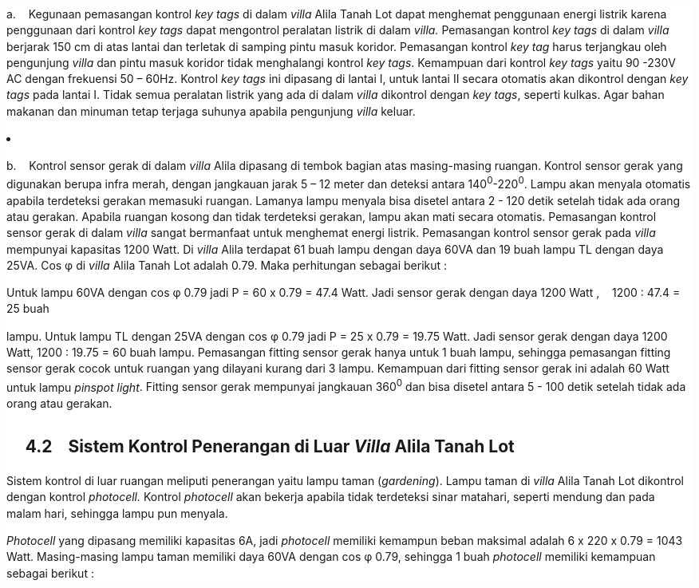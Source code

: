 <p><span class="font1">a. &nbsp;&nbsp;&nbsp;Kegunaan pemasangan kontrol </span><span class="font1" style="font-style:italic;">key tags</span><span class="font1"> di dalam </span><span class="font1" style="font-style:italic;">villa</span><span class="font1"> Alila Tanah Lot dapat menghemat penggunaan energi listrik karena penggunaan dari kontrol </span><span class="font1" style="font-style:italic;">key tags</span><span class="font1"> dapat mengontrol peralatan listrik di dalam </span><span class="font1" style="font-style:italic;">villa.</span><span class="font1"> Pemasangan kontrol </span><span class="font1" style="font-style:italic;">key tags</span><span class="font1"> di dalam </span><span class="font1" style="font-style:italic;">villa</span><span class="font1"> berjarak 150 cm di atas lantai dan terletak di samping pintu masuk koridor. Pemasangan kontrol </span><span class="font1" style="font-style:italic;">key tag</span><span class="font1"> harus terjangkau oleh pengunjung </span><span class="font1" style="font-style:italic;">villa</span><span class="font1"> dan pintu masuk koridor tidak menghalangi kontrol </span><span class="font1" style="font-style:italic;">key tags</span><span class="font1">. Kemampuan dari kontrol </span><span class="font1" style="font-style:italic;">key tags</span><span class="font1"> yaitu 90 -230V AC dengan frekuensi 50 – 60Hz. Kontrol </span><span class="font1" style="font-style:italic;">key tags</span><span class="font1"> ini dipasang di lantai I, untuk lantai II secara otomatis akan dikontrol dengan </span><span class="font1" style="font-style:italic;">key tags</span><span class="font1"> pada lantai I. Tidak semua peralatan listrik yang ada di dalam </span><span class="font1" style="font-style:italic;">villa</span><span class="font1"> dikontrol dengan </span><span class="font1" style="font-style:italic;">key tags</span><span class="font1">, seperti kulkas. Agar bahan makanan dan minuman tetap terjaga suhunya apabila pengunjung </span><span class="font1" style="font-style:italic;">villa</span><span class="font1"> keluar.</span></p></li>
<li>
<p><span class="font1">b. &nbsp;&nbsp;&nbsp;Kontrol sensor gerak di dalam </span><span class="font1" style="font-style:italic;">villa</span><span class="font1"> Alila dipasang di tembok bagian atas masing-masing ruangan. Kontrol sensor gerak yang digunakan berupa infra merah, dengan jangkauan jarak 5 – 12 meter dan deteksi antara 140<sup>0</sup>-220<sup>0</sup>. Lampu akan menyala otomatis apabila terdeteksi gerakan memasuki ruangan. Lamanya lampu menyala bisa disetel antara 2 - 120 detik setelah tidak ada orang atau gerakan. Apabila ruangan kosong dan tidak terdeteksi gerakan, lampu akan mati secara otomatis. Pemasangan kontrol sensor gerak di dalam </span><span class="font1" style="font-style:italic;">villa</span><span class="font1"> sangat bermanfaat untuk menghemat energi listrik. Pemasangan kontrol sensor gerak pada </span><span class="font1" style="font-style:italic;">villa</span><span class="font1"> mempunyai kapasitas 1200 Watt. Di </span><span class="font1" style="font-style:italic;">villa</span><span class="font1"> Alila terdapat 61 buah lampu dengan daya 60VA dan 19 buah lampu TL dengan daya 25VA. Cos φ di </span><span class="font1" style="font-style:italic;">villa</span><span class="font1"> Alila Tanah Lot adalah 0.79. Maka perhitungan sebagai berikut :</span></p></li></ul>
<p><span class="font1">Untuk lampu 60VA dengan cos φ 0.79 jadi P = 60 x 0.79 = 47.4 Watt. Jadi sensor gerak dengan daya 1200 Watt , &nbsp;&nbsp;&nbsp;1200 : 47.4 = 25 buah</span></p>
<p><span class="font1">lampu. Untuk lampu TL dengan 25VA dengan cos φ 0.79 jadi P = 25 x 0.79 = 19.75 Watt. Jadi sensor gerak dengan daya 1200 Watt, 1200 : 19.75 = 60 buah lampu. Pemasangan fitting sensor gerak hanya untuk 1 buah lampu, sehingga pemasangan fitting sensor gerak cocok untuk ruangan yang dilayani kurang dari 3 lampu. Kemampuan dari fitting sensor gerak ini adalah 60 Watt untuk lampu </span><span class="font1" style="font-style:italic;">pinspot light</span><span class="font1">. Fitting sensor gerak mempunyai jangkauan 360<sup>0</sup> dan bisa disetel antara 5 - 100 detik setelah tidak ada orang atau gerakan.</span></p>
<ul style="list-style:none;"><li>
<h2><a name="bookmark23"></a><span class="font1" style="font-weight:bold;"><a name="bookmark24"></a>4.2 &nbsp;&nbsp;&nbsp;Sistem Kontrol Penerangan di Luar </span><span class="font1" style="font-weight:bold;font-style:italic;">Villa </span><span class="font1" style="font-weight:bold;">Alila Tanah Lot</span></h2></li></ul>
<p><span class="font1">Sistem kontrol di luar ruangan meliputi penerangan yaitu lampu taman (</span><span class="font1" style="font-style:italic;">gardening</span><span class="font1">). Lampu taman di </span><span class="font1" style="font-style:italic;">villa</span><span class="font1"> Alila Tanah Lot dikontrol dengan kontrol </span><span class="font1" style="font-style:italic;">photocell.</span><span class="font1"> Kontrol </span><span class="font1" style="font-style:italic;">photocell</span><span class="font1"> akan bekerja apabila tidak terdeteksi sinar matahari, seperti mendung dan pada malam hari, sehingga lampu pun menyala.</span></p>
<p><span class="font1" style="font-style:italic;">Photocell</span><span class="font1"> yang dipasang memiliki kapasitas 6A, jadi </span><span class="font1" style="font-style:italic;">photocell</span><span class="font1"> memiliki kemampun beban maksimal adalah 6 x 220 x 0.79 = 1043 Watt. Masing-masing lampu taman memiliki daya 60VA dengan cos φ 0.79, sehingga 1 buah </span><span class="font1" style="font-style:italic;">photocell</span><span class="font1"> memiliki kemampuan sebagai berikut :</span></p>